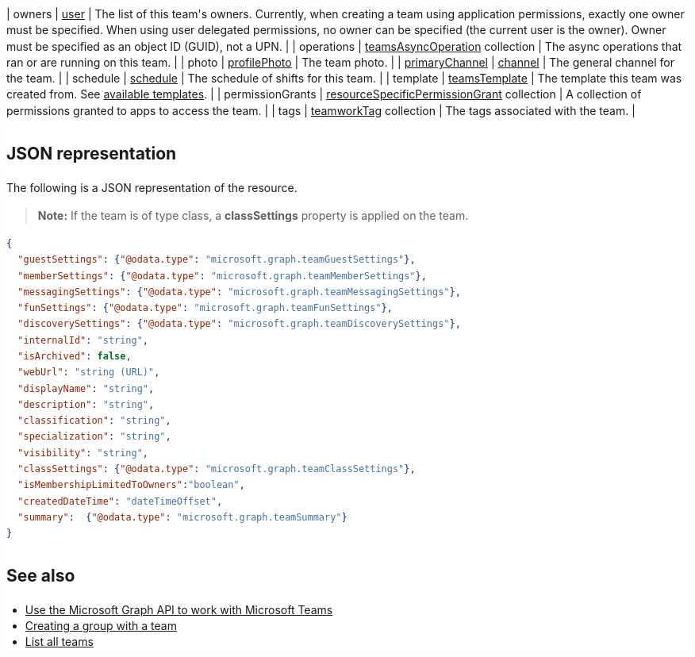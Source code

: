 | owners                                              | [user](user.md)                                                                  | The list of this team's owners. Currently, when creating a team using application permissions, exactly one owner must be specified. When using user delegated permissions, no owner can be specified (the current user is the owner). Owner must be specified as an object ID (GUID), not a UPN. |
| operations                                          | [teamsAsyncOperation](teamsasyncoperation.md) collection                         | The async operations that ran or are running on this team.                                                                                                                                                                                                                                       |
| photo                                               | [profilePhoto](../resources/profilephoto.md)                                     | The team photo.                                                                                                                                                                                                                                                                                  |
| [primaryChannel](../api/team-get-primarychannel.md) | [channel](channel.md)                                                            | The general channel for the team.                                                                                                                                                                                                                                                                |
| schedule                                            | [schedule](schedule.md)                                                          | The schedule of shifts for this team.                                                                                                                                                                                                                                                            |
| template                                            | [teamsTemplate](teamstemplate.md)                                                | The template this team was created from. See [available templates](/MicrosoftTeams/get-started-with-teams-templates).                                                                                                                                                                            |
| permissionGrants                                    | [resourceSpecificPermissionGrant](resourcespecificpermissiongrant.md) collection | A collection of permissions granted to apps to access the team.                                                                                                                                                                                                                                  |
| tags                                                | [teamworkTag](../resources/teamworktag.md) collection                            | The tags associated with the team.                                                                                                                                                                                                                                                               |

## JSON representation

The following is a JSON representation of the resource.

>**Note:** If the team is of type class, a **classSettings** property is applied on the team.



```json
{
  "guestSettings": {"@odata.type": "microsoft.graph.teamGuestSettings"},
  "memberSettings": {"@odata.type": "microsoft.graph.teamMemberSettings"},
  "messagingSettings": {"@odata.type": "microsoft.graph.teamMessagingSettings"},
  "funSettings": {"@odata.type": "microsoft.graph.teamFunSettings"},
  "discoverySettings": {"@odata.type": "microsoft.graph.teamDiscoverySettings"},
  "internalId": "string",
  "isArchived": false,
  "webUrl": "string (URL)",
  "displayName": "string",
  "description": "string",
  "classification": "string",
  "specialization": "string",
  "visibility": "string",
  "classSettings": {"@odata.type": "microsoft.graph.teamClassSettings"},
  "isMembershipLimitedToOwners":"boolean",
  "createdDateTime": "dateTimeOffset",
  "summary":  {"@odata.type": "microsoft.graph.teamSummary"}
}
```





## See also

- [Use the Microsoft Graph API to work with Microsoft Teams](teams-api-overview.md)
- [Creating a group with a team](/graph/teams-create-group-and-team)
- [List all teams](/graph/teams-list-all-teams)
